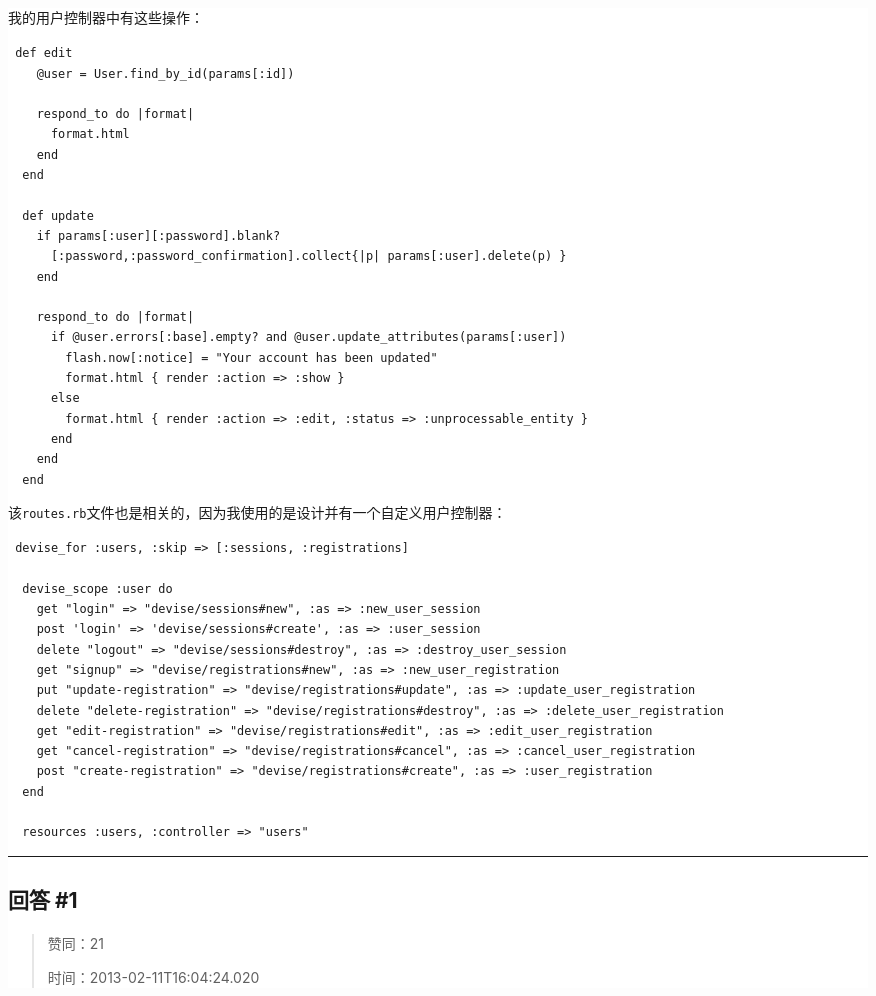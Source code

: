 我的用户控制器中有这些操作：

```
 def edit
    @user = User.find_by_id(params[:id])

    respond_to do |format|
      format.html
    end
  end

  def update
    if params[:user][:password].blank?
      [:password,:password_confirmation].collect{|p| params[:user].delete(p) }
    end

    respond_to do |format|
      if @user.errors[:base].empty? and @user.update_attributes(params[:user])
        flash.now[:notice] = "Your account has been updated"
        format.html { render :action => :show }
      else
        format.html { render :action => :edit, :status => :unprocessable_entity }
      end
    end
  end 
```

该`routes.rb`文件也是相关的，因为我使用的是设计并有一个自定义用户控制器：

```
 devise_for :users, :skip => [:sessions, :registrations]

  devise_scope :user do
    get "login" => "devise/sessions#new", :as => :new_user_session
    post 'login' => 'devise/sessions#create', :as => :user_session
    delete "logout" => "devise/sessions#destroy", :as => :destroy_user_session
    get "signup" => "devise/registrations#new", :as => :new_user_registration
    put "update-registration" => "devise/registrations#update", :as => :update_user_registration
    delete "delete-registration" => "devise/registrations#destroy", :as => :delete_user_registration
    get "edit-registration" => "devise/registrations#edit", :as => :edit_user_registration
    get "cancel-registration" => "devise/registrations#cancel", :as => :cancel_user_registration
    post "create-registration" => "devise/registrations#create", :as => :user_registration
  end

  resources :users, :controller => "users" 
```

* * *

## 回答 #1

> 赞同：21
> 
> 时间：2013-02-11T16:04:24.020
